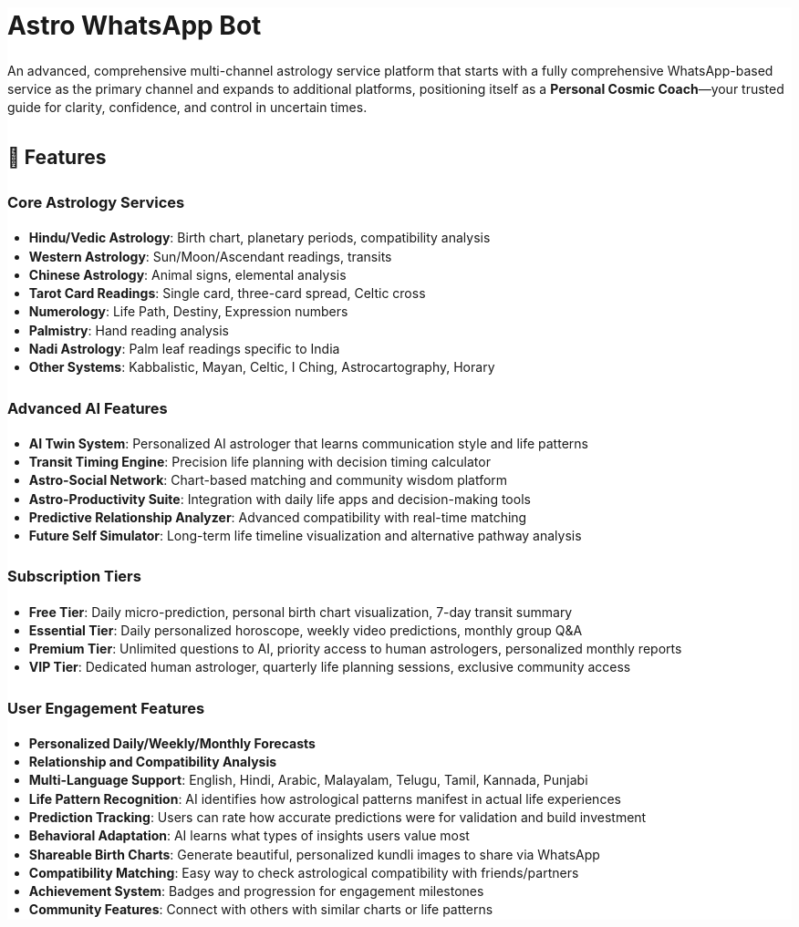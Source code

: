 # Astro WhatsApp Bot

An advanced, comprehensive multi-channel astrology service platform that starts with a fully comprehensive WhatsApp-based service as the primary channel and expands to additional platforms, positioning itself as a **Personal Cosmic Coach**—your trusted guide for clarity, confidence, and control in uncertain times.

## 🌟 Features

### Core Astrology Services
- **Hindu/Vedic Astrology**: Birth chart, planetary periods, compatibility analysis
- **Western Astrology**: Sun/Moon/Ascendant readings, transits
- **Chinese Astrology**: Animal signs, elemental analysis
- **Tarot Card Readings**: Single card, three-card spread, Celtic cross
- **Numerology**: Life Path, Destiny, Expression numbers
- **Palmistry**: Hand reading analysis
- **Nadi Astrology**: Palm leaf readings specific to India
- **Other Systems**: Kabbalistic, Mayan, Celtic, I Ching, Astrocartography, Horary

### Advanced AI Features
- **AI Twin System**: Personalized AI astrologer that learns communication style and life patterns
- **Transit Timing Engine**: Precision life planning with decision timing calculator
- **Astro-Social Network**: Chart-based matching and community wisdom platform
- **Astro-Productivity Suite**: Integration with daily life apps and decision-making tools
- **Predictive Relationship Analyzer**: Advanced compatibility with real-time matching
- **Future Self Simulator**: Long-term life timeline visualization and alternative pathway analysis

### Subscription Tiers
- **Free Tier**: Daily micro-prediction, personal birth chart visualization, 7-day transit summary
- **Essential Tier**: Daily personalized horoscope, weekly video predictions, monthly group Q&A
- **Premium Tier**: Unlimited questions to AI, priority access to human astrologers, personalized monthly reports
- **VIP Tier**: Dedicated human astrologer, quarterly life planning sessions, exclusive community access

### User Engagement Features
- **Personalized Daily/Weekly/Monthly Forecasts**
- **Relationship and Compatibility Analysis**
- **Multi-Language Support**: English, Hindi, Arabic, Malayalam, Telugu, Tamil, Kannada, Punjabi
- **Life Pattern Recognition**: AI identifies how astrological patterns manifest in actual life experiences
- **Prediction Tracking**: Users can rate how accurate predictions were for validation and build investment
- **Behavioral Adaptation**: AI learns what types of insights users value most
- **Shareable Birth Charts**: Generate beautiful, personalized kundli images to share via WhatsApp
- **Compatibility Matching**: Easy way to check astrological compatibility with friends/partners
- **Achievement System**: Badges and progression for engagement milestones
- **Community Features**: Connect with others with similar charts or life patterns
